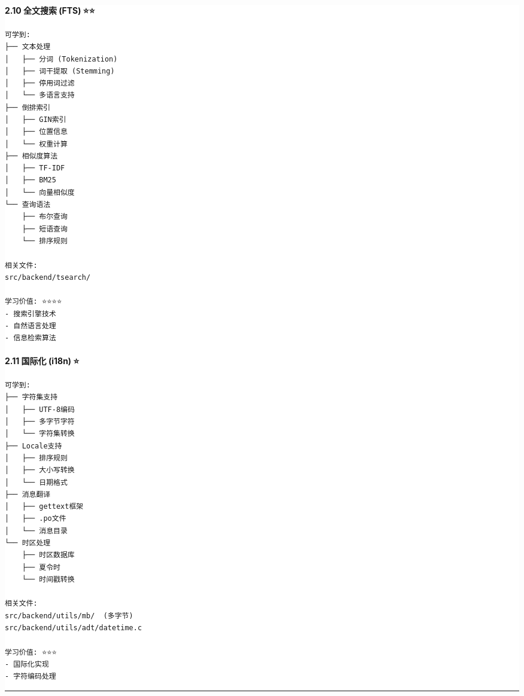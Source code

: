 #### 2.10 全文搜索 (FTS) ⭐⭐
```
可学到:
├── 文本处理
│   ├── 分词 (Tokenization)
│   ├── 词干提取 (Stemming)
│   ├── 停用词过滤
│   └── 多语言支持
├── 倒排索引
│   ├── GIN索引
│   ├── 位置信息
│   └── 权重计算
├── 相似度算法
│   ├── TF-IDF
│   ├── BM25
│   └── 向量相似度
└── 查询语法
    ├── 布尔查询
    ├── 短语查询
    └── 排序规则

相关文件:
src/backend/tsearch/

学习价值: ⭐⭐⭐⭐
- 搜索引擎技术
- 自然语言处理
- 信息检索算法
```

#### 2.11 国际化 (i18n) ⭐
```
可学到:
├── 字符集支持
│   ├── UTF-8编码
│   ├── 多字节字符
│   └── 字符集转换
├── Locale支持
│   ├── 排序规则
│   ├── 大小写转换
│   └── 日期格式
├── 消息翻译
│   ├── gettext框架
│   ├── .po文件
│   └── 消息目录
└── 时区处理
    ├── 时区数据库
    ├── 夏令时
    └── 时间戳转换

相关文件:
src/backend/utils/mb/  (多字节)
src/backend/utils/adt/datetime.c

学习价值: ⭐⭐⭐
- 国际化实现
- 字符编码处理
```

---